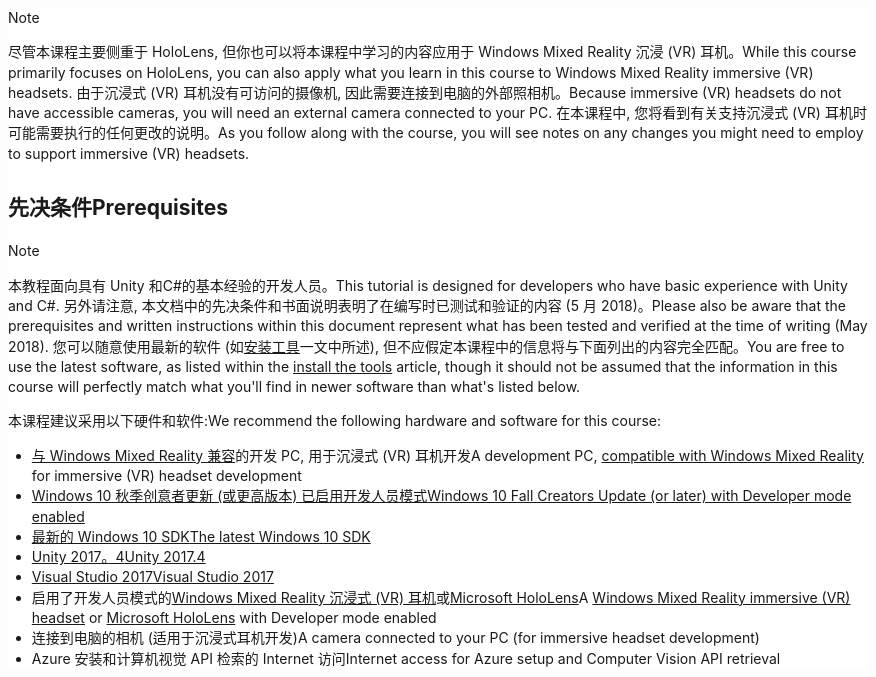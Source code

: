 > [!NOTE]
> <span data-ttu-id="e5c46-133">尽管本课程主要侧重于 HoloLens, 但你也可以将本课程中学习的内容应用于 Windows Mixed Reality 沉浸 (VR) 耳机。</span><span class="sxs-lookup"><span data-stu-id="e5c46-133">While this course primarily focuses on HoloLens, you can also apply what you learn in this course to Windows Mixed Reality immersive (VR) headsets.</span></span> <span data-ttu-id="e5c46-134">由于沉浸式 (VR) 耳机没有可访问的摄像机, 因此需要连接到电脑的外部照相机。</span><span class="sxs-lookup"><span data-stu-id="e5c46-134">Because immersive (VR) headsets do not have accessible cameras, you will need an external camera connected to your PC.</span></span> <span data-ttu-id="e5c46-135">在本课程中, 您将看到有关支持沉浸式 (VR) 耳机时可能需要执行的任何更改的说明。</span><span class="sxs-lookup"><span data-stu-id="e5c46-135">As you follow along with the course, you will see notes on any changes you might need to employ to support immersive (VR) headsets.</span></span>

## <a name="prerequisites"></a><span data-ttu-id="e5c46-136">先决条件</span><span class="sxs-lookup"><span data-stu-id="e5c46-136">Prerequisites</span></span>

> [!NOTE]
> <span data-ttu-id="e5c46-137">本教程面向具有 Unity 和C#的基本经验的开发人员。</span><span class="sxs-lookup"><span data-stu-id="e5c46-137">This tutorial is designed for developers who have basic experience with Unity and C#.</span></span> <span data-ttu-id="e5c46-138">另外请注意, 本文档中的先决条件和书面说明表明了在编写时已测试和验证的内容 (5 月 2018)。</span><span class="sxs-lookup"><span data-stu-id="e5c46-138">Please also be aware that the prerequisites and written instructions within this document represent what has been tested and verified at the time of writing (May 2018).</span></span> <span data-ttu-id="e5c46-139">您可以随意使用最新的软件 (如[安装工具](install-the-tools.md)一文中所述), 但不应假定本课程中的信息将与下面列出的内容完全匹配。</span><span class="sxs-lookup"><span data-stu-id="e5c46-139">You are free to use the latest software, as listed within the [install the tools](install-the-tools.md) article, though it should not be assumed that the information in this course will perfectly match what you'll find in newer software than what's listed below.</span></span>

<span data-ttu-id="e5c46-140">本课程建议采用以下硬件和软件:</span><span class="sxs-lookup"><span data-stu-id="e5c46-140">We recommend the following hardware and software for this course:</span></span>

- <span data-ttu-id="e5c46-141">[与 Windows Mixed Reality 兼容](https://support.microsoft.com/help/4039260/windows-10-mixed-reality-pc-hardware-guidelines)的开发 PC, 用于沉浸式 (VR) 耳机开发</span><span class="sxs-lookup"><span data-stu-id="e5c46-141">A development PC, [compatible with Windows Mixed Reality](https://support.microsoft.com/help/4039260/windows-10-mixed-reality-pc-hardware-guidelines) for immersive (VR) headset development</span></span>
- [<span data-ttu-id="e5c46-142">Windows 10 秋季创意者更新 (或更高版本) 已启用开发人员模式</span><span class="sxs-lookup"><span data-stu-id="e5c46-142">Windows 10 Fall Creators Update (or later) with Developer mode enabled</span></span>](install-the-tools.md#installation-checklist)
- [<span data-ttu-id="e5c46-143">最新的 Windows 10 SDK</span><span class="sxs-lookup"><span data-stu-id="e5c46-143">The latest Windows 10 SDK</span></span>](install-the-tools.md#installation-checklist)
- [<span data-ttu-id="e5c46-144">Unity 2017。4</span><span class="sxs-lookup"><span data-stu-id="e5c46-144">Unity 2017.4</span></span>](install-the-tools.md#installation-checklist)
- [<span data-ttu-id="e5c46-145">Visual Studio 2017</span><span class="sxs-lookup"><span data-stu-id="e5c46-145">Visual Studio 2017</span></span>](install-the-tools.md#installation-checklist)
- <span data-ttu-id="e5c46-146">启用了开发人员模式的[Windows Mixed Reality 沉浸式 (VR) 耳机](immersive-headset-hardware-details.md)或[Microsoft HoloLens](hololens-hardware-details.md)</span><span class="sxs-lookup"><span data-stu-id="e5c46-146">A [Windows Mixed Reality immersive (VR) headset](immersive-headset-hardware-details.md) or [Microsoft HoloLens](hololens-hardware-details.md) with Developer mode enabled</span></span>
- <span data-ttu-id="e5c46-147">连接到电脑的相机 (适用于沉浸式耳机开发)</span><span class="sxs-lookup"><span data-stu-id="e5c46-147">A camera connected to your PC (for immersive headset development)</span></span>
- <span data-ttu-id="e5c46-148">Azure 安装和计算机视觉 API 检索的 Internet 访问</span><span class="sxs-lookup"><span data-stu-id="e5c46-148">Internet access for Azure setup and Computer Vision API retrieval</span></span>
